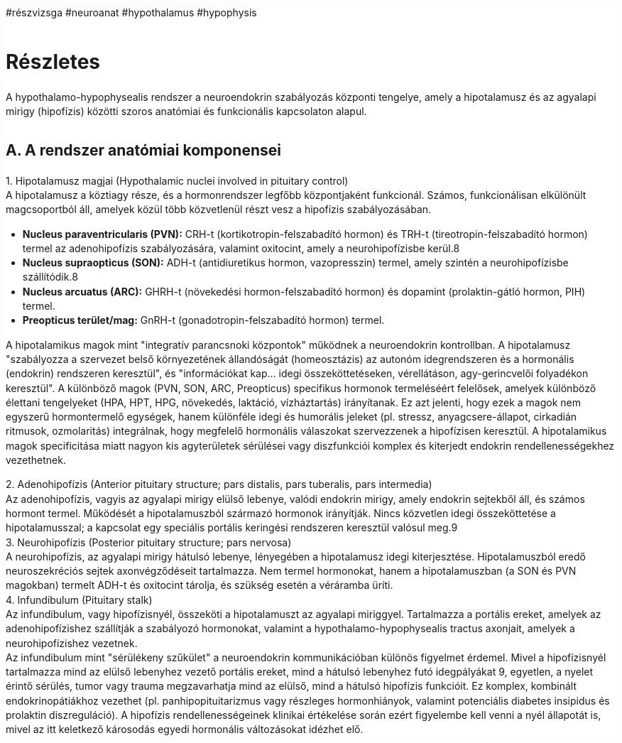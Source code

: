 #részvizsga #neuroanat #hypothalamus #hypophysis

# Részletes
A hypothalamo-hypophysealis rendszer a neuroendokrin szabályozás központi tengelye, amely a hipotalamusz és az agyalapi mirigy (hipofízis) közötti szoros anatómiai és funkcionális kapcsolaton alapul.

## **A. A rendszer anatómiai komponensei**

1\. Hipotalamusz magjai (Hypothalamic nuclei involved in pituitary control)  
A hipotalamusz a köztiagy része, és a hormonrendszer legfőbb központjaként funkcionál. Számos, funkcionálisan elkülönült magcsoportból áll, amelyek közül több közvetlenül részt vesz a hipofízis szabályozásában.

* **Nucleus paraventricularis (PVN):** CRH-t (kortikotropin-felszabadító hormon) és TRH-t (tireotropin-felszabadító hormon) termel az adenohipofízis szabályozására, valamint oxitocint, amely a neurohipofízisbe kerül.8  
* **Nucleus supraopticus (SON):** ADH-t (antidiuretikus hormon, vazopresszin) termel, amely szintén a neurohipofízisbe szállítódik.8  
* **Nucleus arcuatus (ARC):** GHRH-t (növekedési hormon-felszabadító hormon) és dopamint (prolaktin-gátló hormon, PIH) termel.  
* **Preopticus terület/mag:** GnRH-t (gonadotropin-felszabadító hormon) termel.

A hipotalamikus magok mint "integratív parancsnoki központok" működnek a neuroendokrin kontrollban. A hipotalamusz "szabályozza a szervezet belső környezetének állandóságát (homeosztázis) az autonóm idegrendszeren és a hormonális (endokrin) rendszeren keresztül", és "információkat kap... idegi összeköttetéseken, vérellátáson, agy-gerincvelői folyadékon keresztül". A különböző magok (PVN, SON, ARC, Preopticus) specifikus hormonok termeléséért felelősek, amelyek különböző élettani tengelyeket (HPA, HPT, HPG, növekedés, laktáció, vízháztartás) irányítanak. Ez azt jelenti, hogy ezek a magok nem egyszerű hormontermelő egységek, hanem különféle idegi és humorális jeleket (pl. stressz, anyagcsere-állapot, cirkadián ritmusok, ozmolaritás) integrálnak, hogy megfelelő hormonális válaszokat szervezzenek a hipofízisen keresztül. A hipotalamikus magok specificitása miatt nagyon kis agyterületek sérülései vagy diszfunkciói komplex és kiterjedt endokrin rendellenességekhez vezethetnek.

2\. Adenohipofízis (Anterior pituitary structure; pars distalis, pars tuberalis, pars intermedia)  
Az adenohipofízis, vagyis az agyalapi mirigy elülső lebenye, valódi endokrin mirigy, amely endokrin sejtekből áll, és számos hormont termel. Működését a hipotalamuszból származó hormonok irányítják. Nincs közvetlen idegi összeköttetése a hipotalamusszal; a kapcsolat egy speciális portális keringési rendszeren keresztül valósul meg.9  
3\. Neurohipofízis (Posterior pituitary structure; pars nervosa)  
A neurohipofízis, az agyalapi mirigy hátulsó lebenye, lényegében a hipotalamusz idegi kiterjesztése. Hipotalamuszból eredő neuroszekréciós sejtek axonvégződéseit tartalmazza. Nem termel hormonokat, hanem a hipotalamuszban (a SON és PVN magokban) termelt ADH-t és oxitocint tárolja, és szükség esetén a véráramba üríti.  
4\. Infundibulum (Pituitary stalk)  
Az infundibulum, vagy hipofízisnyél, összeköti a hipotalamuszt az agyalapi miriggyel. Tartalmazza a portális ereket, amelyek az adenohipofízishez szállítják a szabályozó hormonokat, valamint a hypothalamo-hypophysealis tractus axonjait, amelyek a neurohipofízishez vezetnek.  
Az infundibulum mint "sérülékeny szűkület" a neuroendokrin kommunikációban különös figyelmet érdemel. Mivel a hipofízisnyél tartalmazza mind az elülső lebenyhez vezető portális ereket, mind a hátulsó lebenyhez futó idegpályákat 9, egyetlen, a nyelet érintő sérülés, tumor vagy trauma megzavarhatja mind az elülső, mind a hátulsó hipofízis funkcióit. Ez komplex, kombinált endokrinopátiákhoz vezethet (pl. panhipopituitarizmus vagy részleges hormonhiányok, valamint potenciális diabetes insipidus és prolaktin diszreguláció). A hipofízis rendellenességeinek klinikai értékelése során ezért figyelembe kell venni a nyél állapotát is, mivel az itt keletkező károsodás egyedi hormonális változásokat idézhet elő.
